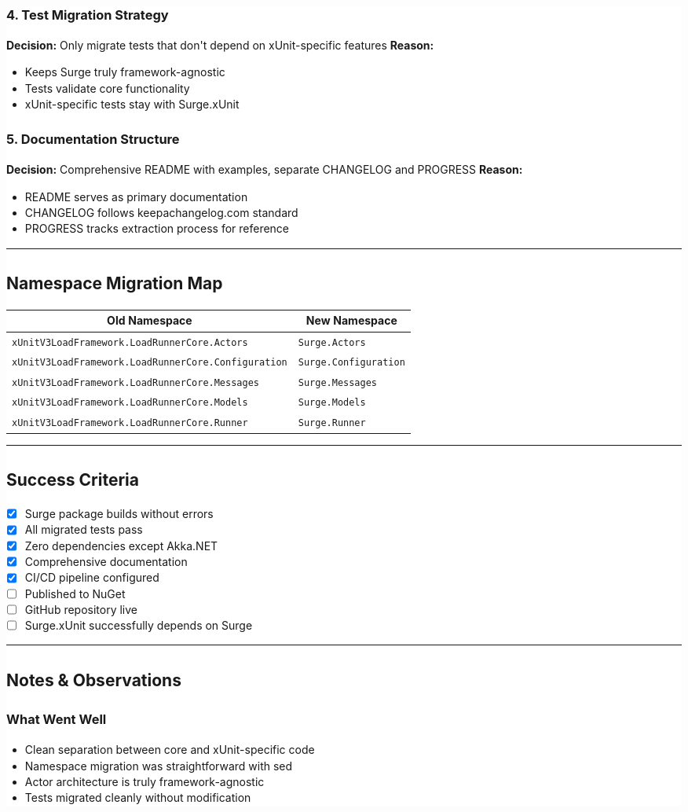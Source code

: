 ### 4. Test Migration Strategy
**Decision:** Only migrate tests that don't depend on xUnit-specific features
**Reason:**
- Keeps Surge truly framework-agnostic
- Tests validate core functionality
- xUnit-specific tests stay with Surge.xUnit

### 5. Documentation Structure
**Decision:** Comprehensive README with examples, separate CHANGELOG and PROGRESS
**Reason:**
- README serves as primary documentation
- CHANGELOG follows keepachangelog.com standard
- PROGRESS tracks extraction process for reference

---

## Namespace Migration Map

| Old Namespace | New Namespace |
|---------------|---------------|
| `xUnitV3LoadFramework.LoadRunnerCore.Actors` | `Surge.Actors` |
| `xUnitV3LoadFramework.LoadRunnerCore.Configuration` | `Surge.Configuration` |
| `xUnitV3LoadFramework.LoadRunnerCore.Messages` | `Surge.Messages` |
| `xUnitV3LoadFramework.LoadRunnerCore.Models` | `Surge.Models` |
| `xUnitV3LoadFramework.LoadRunnerCore.Runner` | `Surge.Runner` |

---

## Success Criteria

- [x] Surge package builds without errors
- [x] All migrated tests pass
- [x] Zero dependencies except Akka.NET
- [x] Comprehensive documentation
- [x] CI/CD pipeline configured
- [ ] Published to NuGet
- [ ] GitHub repository live
- [ ] Surge.xUnit successfully depends on Surge

---

## Notes & Observations

### What Went Well
- Clean separation between core and xUnit-specific code
- Namespace migration was straightforward with sed
- Actor architecture is truly framework-agnostic
- Tests migrated cleanly without modification
